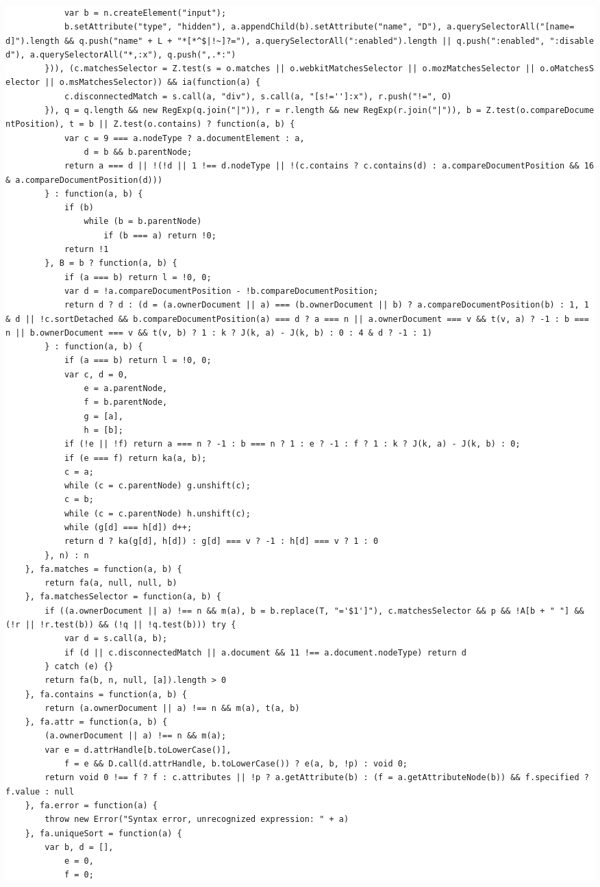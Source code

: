                 var b = n.createElement("input");
                b.setAttribute("type", "hidden"), a.appendChild(b).setAttribute("name", "D"), a.querySelectorAll("[name=d]").length && q.push("name" + L + "*[*^$|!~]?="), a.querySelectorAll(":enabled").length || q.push(":enabled", ":disabled"), a.querySelectorAll("*,:x"), q.push(",.*:")
            })), (c.matchesSelector = Z.test(s = o.matches || o.webkitMatchesSelector || o.mozMatchesSelector || o.oMatchesSelector || o.msMatchesSelector)) && ia(function(a) {
                c.disconnectedMatch = s.call(a, "div"), s.call(a, "[s!='']:x"), r.push("!=", O)
            }), q = q.length && new RegExp(q.join("|")), r = r.length && new RegExp(r.join("|")), b = Z.test(o.compareDocumentPosition), t = b || Z.test(o.contains) ? function(a, b) {
                var c = 9 === a.nodeType ? a.documentElement : a,
                    d = b && b.parentNode;
                return a === d || !(!d || 1 !== d.nodeType || !(c.contains ? c.contains(d) : a.compareDocumentPosition && 16 & a.compareDocumentPosition(d)))
            } : function(a, b) {
                if (b)
                    while (b = b.parentNode)
                        if (b === a) return !0;
                return !1
            }, B = b ? function(a, b) {
                if (a === b) return l = !0, 0;
                var d = !a.compareDocumentPosition - !b.compareDocumentPosition;
                return d ? d : (d = (a.ownerDocument || a) === (b.ownerDocument || b) ? a.compareDocumentPosition(b) : 1, 1 & d || !c.sortDetached && b.compareDocumentPosition(a) === d ? a === n || a.ownerDocument === v && t(v, a) ? -1 : b === n || b.ownerDocument === v && t(v, b) ? 1 : k ? J(k, a) - J(k, b) : 0 : 4 & d ? -1 : 1)
            } : function(a, b) {
                if (a === b) return l = !0, 0;
                var c, d = 0,
                    e = a.parentNode,
                    f = b.parentNode,
                    g = [a],
                    h = [b];
                if (!e || !f) return a === n ? -1 : b === n ? 1 : e ? -1 : f ? 1 : k ? J(k, a) - J(k, b) : 0;
                if (e === f) return ka(a, b);
                c = a;
                while (c = c.parentNode) g.unshift(c);
                c = b;
                while (c = c.parentNode) h.unshift(c);
                while (g[d] === h[d]) d++;
                return d ? ka(g[d], h[d]) : g[d] === v ? -1 : h[d] === v ? 1 : 0
            }, n) : n
        }, fa.matches = function(a, b) {
            return fa(a, null, null, b)
        }, fa.matchesSelector = function(a, b) {
            if ((a.ownerDocument || a) !== n && m(a), b = b.replace(T, "='$1']"), c.matchesSelector && p && !A[b + " "] && (!r || !r.test(b)) && (!q || !q.test(b))) try {
                var d = s.call(a, b);
                if (d || c.disconnectedMatch || a.document && 11 !== a.document.nodeType) return d
            } catch (e) {}
            return fa(b, n, null, [a]).length > 0
        }, fa.contains = function(a, b) {
            return (a.ownerDocument || a) !== n && m(a), t(a, b)
        }, fa.attr = function(a, b) {
            (a.ownerDocument || a) !== n && m(a);
            var e = d.attrHandle[b.toLowerCase()],
                f = e && D.call(d.attrHandle, b.toLowerCase()) ? e(a, b, !p) : void 0;
            return void 0 !== f ? f : c.attributes || !p ? a.getAttribute(b) : (f = a.getAttributeNode(b)) && f.specified ? f.value : null
        }, fa.error = function(a) {
            throw new Error("Syntax error, unrecognized expression: " + a)
        }, fa.uniqueSort = function(a) {
            var b, d = [],
                e = 0,
                f = 0;